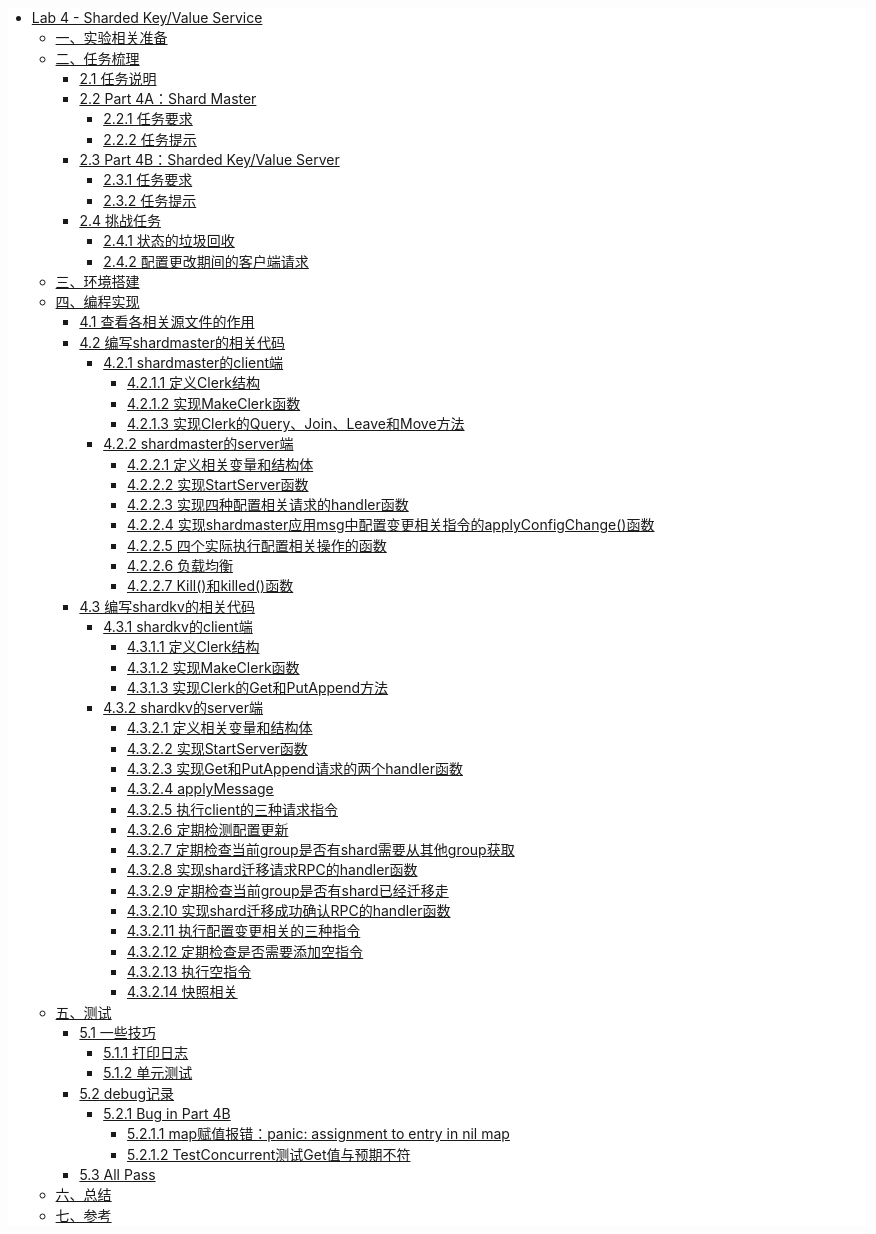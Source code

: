 - [Lab 4 - Sharded Key/Value Service](#lab-4---sharded-keyvalue-service)
	- [一、实验相关准备](#一实验相关准备)
	- [二、任务梳理](#二任务梳理)
		- [2.1 任务说明](#21-任务说明)
		- [2.2 Part 4A：Shard Master](#22-part-4ashard-master)
			- [2.2.1 任务要求](#221-任务要求)
			- [2.2.2 任务提示](#222-任务提示)
		- [2.3 Part 4B：Sharded Key/Value Server](#23-part-4bsharded-keyvalue-server)
			- [2.3.1 任务要求](#231-任务要求)
			- [2.3.2 任务提示](#232-任务提示)
		- [2.4 挑战任务](#24-挑战任务)
			- [2.4.1 状态的垃圾回收](#241-状态的垃圾回收)
			- [2.4.2 配置更改期间的客户端请求](#242-配置更改期间的客户端请求)
	- [三、环境搭建](#三环境搭建)
	- [四、编程实现](#四编程实现)
		- [4.1 查看各相关源文件的作用](#41-查看各相关源文件的作用)
		- [4.2 编写shardmaster的相关代码](#42-编写shardmaster的相关代码)
			- [4.2.1 shardmaster的client端](#421-shardmaster的client端)
				- [4.2.1.1 定义Clerk结构](#4211-定义clerk结构)
				- [4.2.1.2 实现MakeClerk函数](#4212-实现makeclerk函数)
				- [4.2.1.3 实现Clerk的Query、Join、Leave和Move方法](#4213-实现clerk的queryjoinleave和move方法)
			- [4.2.2 shardmaster的server端](#422-shardmaster的server端)
				- [4.2.2.1 定义相关变量和结构体](#4221-定义相关变量和结构体)
				- [4.2.2.2 实现StartServer函数](#4222-实现startserver函数)
				- [4.2.2.3 实现四种配置相关请求的handler函数](#4223-实现四种配置相关请求的handler函数)
				- [4.2.2.4 实现shardmaster应用msg中配置变更相关指令的applyConfigChange()函数](#4224-实现shardmaster应用msg中配置变更相关指令的applyconfigchange函数)
				- [4.2.2.5 四个实际执行配置相关操作的函数](#4225-四个实际执行配置相关操作的函数)
				- [4.2.2.6 负载均衡](#4226-负载均衡)
				- [4.2.2.7 Kill()和killed()函数](#4227-kill和killed函数)
		- [4.3 编写shardkv的相关代码](#43-编写shardkv的相关代码)
			- [4.3.1 shardkv的client端](#431-shardkv的client端)
				- [4.3.1.1 定义Clerk结构](#4311-定义clerk结构)
				- [4.3.1.2 实现MakeClerk函数](#4312-实现makeclerk函数)
				- [4.3.1.3 实现Clerk的Get和PutAppend方法](#4313-实现clerk的get和putappend方法)
			- [4.3.2 shardkv的server端](#432-shardkv的server端)
				- [4.3.2.1 定义相关变量和结构体](#4321-定义相关变量和结构体)
				- [4.3.2.2 实现StartServer函数](#4322-实现startserver函数)
				- [4.3.2.3 实现Get和PutAppend请求的两个handler函数](#4323-实现get和putappend请求的两个handler函数)
				- [4.3.2.4 applyMessage](#4324-applymessage)
				- [4.3.2.5 执行client的三种请求指令](#4325-执行client的三种请求指令)
				- [4.3.2.6 定期检测配置更新](#4326-定期检测配置更新)
				- [4.3.2.7 定期检查当前group是否有shard需要从其他group获取](#4327-定期检查当前group是否有shard需要从其他group获取)
				- [4.3.2.8 实现shard迁移请求RPC的handler函数](#4328-实现shard迁移请求rpc的handler函数)
				- [4.3.2.9 定期检查当前group是否有shard已经迁移走](#4329-定期检查当前group是否有shard已经迁移走)
				- [4.3.2.10 实现shard迁移成功确认RPC的handler函数](#43210-实现shard迁移成功确认rpc的handler函数)
				- [4.3.2.11 执行配置变更相关的三种指令](#43211-执行配置变更相关的三种指令)
				- [4.3.2.12 定期检查是否需要添加空指令](#43212-定期检查是否需要添加空指令)
				- [4.3.2.13 执行空指令](#43213-执行空指令)
				- [4.3.2.14 快照相关](#43214-快照相关)
	- [五、测试](#五测试)
		- [5.1 一些技巧](#51-一些技巧)
			- [5.1.1 打印日志](#511-打印日志)
			- [5.1.2 单元测试](#512-单元测试)
		- [5.2 debug记录](#52-debug记录)
			- [5.2.1 Bug in Part 4B](#521-bug-in-part-4b)
				- [5.2.1.1 map赋值报错：panic: assignment to entry in nil map](#5211-map赋值报错panic-assignment-to-entry-in-nil-map)
				- [5.2.1.2 TestConcurrent测试Get值与预期不符](#5212-testconcurrent测试get值与预期不符)
		- [5.3 All Pass](#53-all-pass)
	- [六、总结](#六总结)
	- [七、参考](#七参考)
